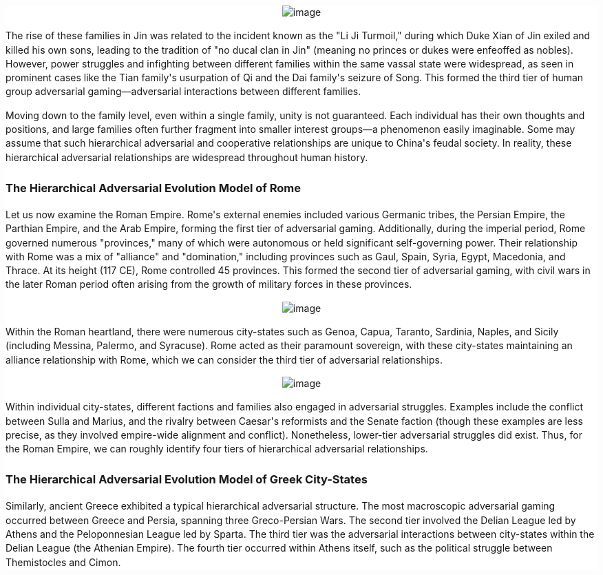 <p align="center"><img width="650" alt="image" src="https://github.com/user-attachments/assets/860be38f-d515-4795-a92c-8550fd0fca6b" />  
</p>  

The rise of these families in Jin was related to the incident known as the "Li Ji Turmoil," during which Duke Xian of Jin exiled and killed his own sons, leading to the tradition of "no ducal clan in Jin" (meaning no princes or dukes were enfeoffed as nobles). However, power struggles and infighting between different families within the same vassal state were widespread, as seen in prominent cases like the Tian family's usurpation of Qi and the Dai family's seizure of Song. This formed the third tier of human group adversarial gaming—adversarial interactions between different families.  

Moving down to the family level, even within a single family, unity is not guaranteed. Each individual has their own thoughts and positions, and large families often further fragment into smaller interest groups—a phenomenon easily imaginable. Some may assume that such hierarchical adversarial and cooperative relationships are unique to China's feudal society. In reality, these hierarchical adversarial relationships are widespread throughout human history.  

### The Hierarchical Adversarial Evolution Model of Rome  
Let us now examine the Roman Empire. Rome's external enemies included various Germanic tribes, the Persian Empire, the Parthian Empire, and the Arab Empire, forming the first tier of adversarial gaming. Additionally, during the imperial period, Rome governed numerous "provinces," many of which were autonomous or held significant self-governing power. Their relationship with Rome was a mix of "alliance" and "domination," including provinces such as Gaul, Spain, Syria, Egypt, Macedonia, and Thrace. At its height (117 CE), Rome controlled 45 provinces. This formed the second tier of adversarial gaming, with civil wars in the later Roman period often arising from the growth of military forces in these provinces.  

<p align="center"><img width="650" alt="image" src="https://github.com/user-attachments/assets/54673055-dcdc-4ec3-868e-d6a43299aa7d" />  
</p>  

Within the Roman heartland, there were numerous city-states such as Genoa, Capua, Taranto, Sardinia, Naples, and Sicily (including Messina, Palermo, and Syracuse). Rome acted as their paramount sovereign, with these city-states maintaining an alliance relationship with Rome, which we can consider the third tier of adversarial relationships.  

<p align="center"><img width="650" alt="image" src="https://github.com/user-attachments/assets/660c8ec4-8060-4f53-a589-62181f99f94d" />  
</p>  

Within individual city-states, different factions and families also engaged in adversarial struggles. Examples include the conflict between Sulla and Marius, and the rivalry between Caesar's reformists and the Senate faction (though these examples are less precise, as they involved empire-wide alignment and conflict). Nonetheless, lower-tier adversarial struggles did exist. Thus, for the Roman Empire, we can roughly identify four tiers of hierarchical adversarial relationships.  

### The Hierarchical Adversarial Evolution Model of Greek City-States  
Similarly, ancient Greece exhibited a typical hierarchical adversarial structure. The most macroscopic adversarial gaming occurred between Greece and Persia, spanning three Greco-Persian Wars. The second tier involved the Delian League led by Athens and the Peloponnesian League led by Sparta. The third tier was the adversarial interactions between city-states within the Delian League (the Athenian Empire). The fourth tier occurred within Athens itself, such as the political struggle between Themistocles and Cimon.  
